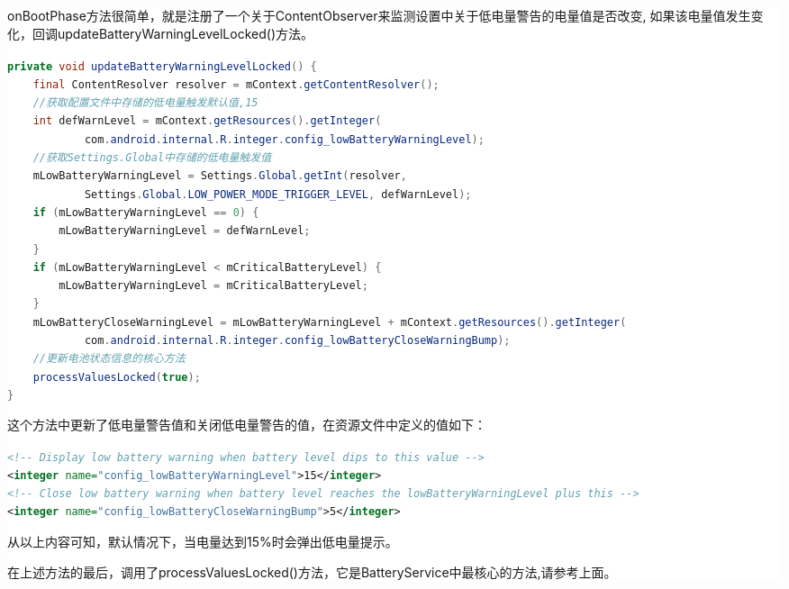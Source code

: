 onBootPhase方法很简单，就是注册了一个关于ContentObserver来监测设置中关于低电量警告的电量值是否改变,
如果该电量值发生变化，回调updateBatteryWarningLevelLocked()方法。
```java
private void updateBatteryWarningLevelLocked() {
    final ContentResolver resolver = mContext.getContentResolver();
    //获取配置文件中存储的低电量触发默认值,15
    int defWarnLevel = mContext.getResources().getInteger(
            com.android.internal.R.integer.config_lowBatteryWarningLevel);
    //获取Settings.Global中存储的低电量触发值
    mLowBatteryWarningLevel = Settings.Global.getInt(resolver,
            Settings.Global.LOW_POWER_MODE_TRIGGER_LEVEL, defWarnLevel);
    if (mLowBatteryWarningLevel == 0) {
        mLowBatteryWarningLevel = defWarnLevel;
    }
    if (mLowBatteryWarningLevel < mCriticalBatteryLevel) {
        mLowBatteryWarningLevel = mCriticalBatteryLevel;
    }
    mLowBatteryCloseWarningLevel = mLowBatteryWarningLevel + mContext.getResources().getInteger(
            com.android.internal.R.integer.config_lowBatteryCloseWarningBump);
    //更新电池状态信息的核心方法
    processValuesLocked(true);
}
```

这个方法中更新了低电量警告值和关闭低电量警告的值，在资源文件中定义的值如下：
```xml
<!-- Display low battery warning when battery level dips to this value -->
<integer name="config_lowBatteryWarningLevel">15</integer>
<!-- Close low battery warning when battery level reaches the lowBatteryWarningLevel plus this -->
<integer name="config_lowBatteryCloseWarningBump">5</integer>
```

从以上内容可知，默认情况下，当电量达到15%时会弹出低电量提示。

在上述方法的最后，调用了processValuesLocked()方法，它是BatteryService中最核心的方法,请参考上面。
